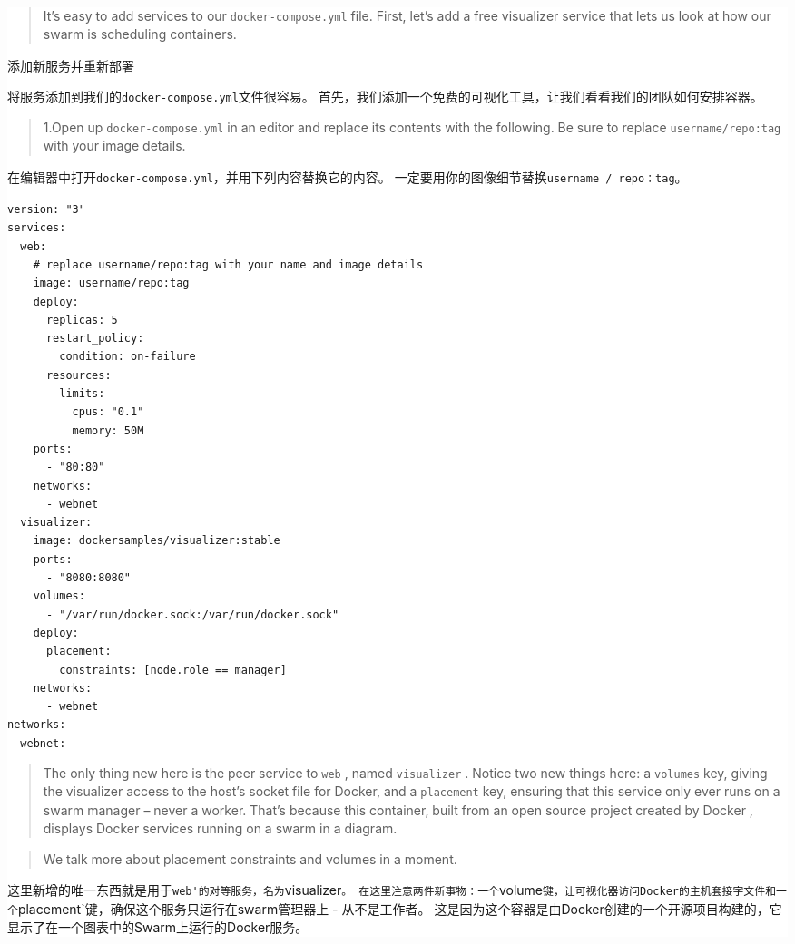 > It’s easy to add services to our `docker-compose.yml` file. First, let’s add a free visualizer service that lets us look at how our swarm is scheduling containers. 
 
 添加新服务并重新部署 
 
 将服务添加到我们的`docker-compose.yml`文件很容易。 首先，我们添加一个免费的可视化工具，让我们看看我们的团队如何安排容器。
 
> 1.Open up `docker-compose.yml` in an editor and replace its contents with the following. Be sure to replace `username/repo:tag` with your image details. 

 在编辑器中打开`docker-compose.yml`，并用下列内容替换它的内容。 一定要用你的图像细节替换`username / repo：tag`。 
 
 ``` 
 version: "3"
 services:
   web:
     # replace username/repo:tag with your name and image details
     image: username/repo:tag
     deploy:
       replicas: 5
       restart_policy:
         condition: on-failure
       resources:
         limits:
           cpus: "0.1"
           memory: 50M
     ports:
       - "80:80"
     networks:
       - webnet
   visualizer:
     image: dockersamples/visualizer:stable
     ports:
       - "8080:8080"
     volumes:
       - "/var/run/docker.sock:/var/run/docker.sock"
     deploy:
       placement:
         constraints: [node.role == manager]
     networks:
       - webnet
 networks:
   webnet:
 ```

> The only thing new here is the peer service to `web` , named `visualizer` . Notice two new things here: a `volumes` key, giving the visualizer access to the host’s socket file for Docker, and a `placement` key, ensuring that this service only ever runs on a swarm manager – never a worker. That’s because this container, built from an open source project created by Docker , displays Docker services running on a swarm in a diagram. 

> We talk more about placement constraints and volumes in a moment. 

 这里新增的唯一东西就是用于`web'的对等服务，名为`visualizer`。 在这里注意两件新事物：一个`volume`键，让可视化器访问Docker的主机套接字文件和一个`placement`键，确保这个服务只运行在swarm管理器上 - 从不是工作者。 这是因为这个容器是由Docker创建的一个开源项目构建的，它显示了在一个图表中的Swarm上运行的Docker服务。
